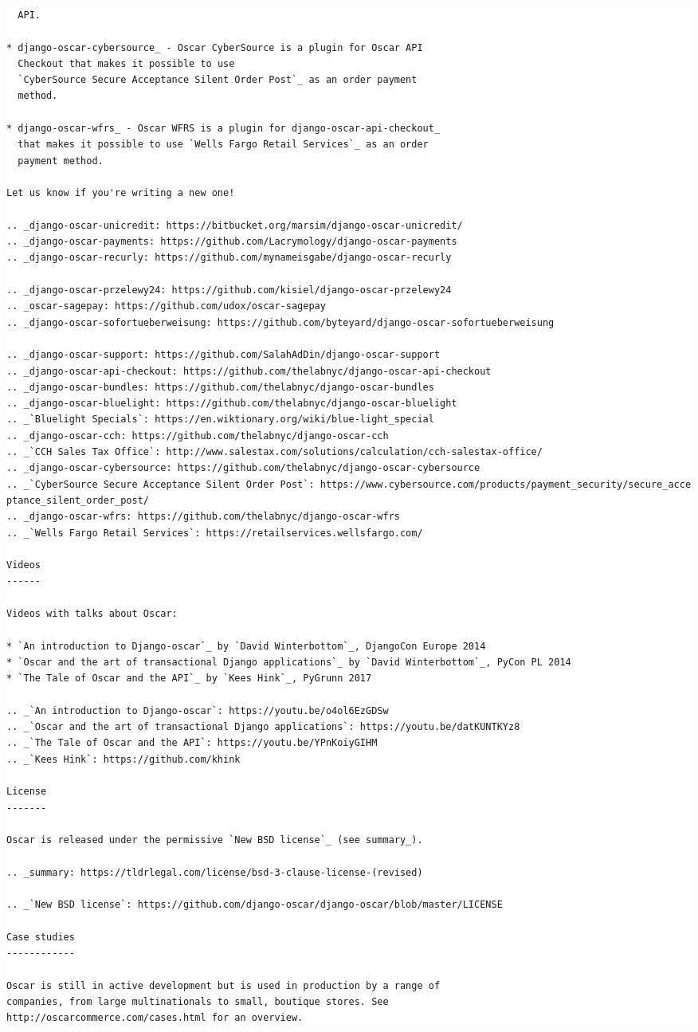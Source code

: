 ~~~~~~~
  API.

* django-oscar-cybersource_ - Oscar CyberSource is a plugin for Oscar API
  Checkout that makes it possible to use
  `CyberSource Secure Acceptance Silent Order Post`_ as an order payment
  method.

* django-oscar-wfrs_ - Oscar WFRS is a plugin for django-oscar-api-checkout_
  that makes it possible to use `Wells Fargo Retail Services`_ as an order
  payment method.

Let us know if you're writing a new one!

.. _django-oscar-unicredit: https://bitbucket.org/marsim/django-oscar-unicredit/
.. _django-oscar-payments: https://github.com/Lacrymology/django-oscar-payments
.. _django-oscar-recurly: https://github.com/mynameisgabe/django-oscar-recurly

.. _django-oscar-przelewy24: https://github.com/kisiel/django-oscar-przelewy24
.. _oscar-sagepay: https://github.com/udox/oscar-sagepay
.. _django-oscar-sofortueberweisung: https://github.com/byteyard/django-oscar-sofortueberweisung

.. _django-oscar-support: https://github.com/SalahAdDin/django-oscar-support
.. _django-oscar-api-checkout: https://github.com/thelabnyc/django-oscar-api-checkout
.. _django-oscar-bundles: https://github.com/thelabnyc/django-oscar-bundles
.. _django-oscar-bluelight: https://github.com/thelabnyc/django-oscar-bluelight
.. _`Bluelight Specials`: https://en.wiktionary.org/wiki/blue-light_special
.. _django-oscar-cch: https://github.com/thelabnyc/django-oscar-cch
.. _`CCH Sales Tax Office`: http://www.salestax.com/solutions/calculation/cch-salestax-office/
.. _django-oscar-cybersource: https://github.com/thelabnyc/django-oscar-cybersource
.. _`CyberSource Secure Acceptance Silent Order Post`: https://www.cybersource.com/products/payment_security/secure_acceptance_silent_order_post/
.. _django-oscar-wfrs: https://github.com/thelabnyc/django-oscar-wfrs
.. _`Wells Fargo Retail Services`: https://retailservices.wellsfargo.com/

Videos
------

Videos with talks about Oscar:

* `An introduction to Django-oscar`_ by `David Winterbottom`_, DjangoCon Europe 2014
* `Oscar and the art of transactional Django applications`_ by `David Winterbottom`_, PyCon PL 2014
* `The Tale of Oscar and the API`_ by `Kees Hink`_, PyGrunn 2017

.. _`An introduction to Django-oscar`: https://youtu.be/o4ol6EzGDSw
.. _`Oscar and the art of transactional Django applications`: https://youtu.be/datKUNTKYz8
.. _`The Tale of Oscar and the API`: https://youtu.be/YPnKoiyGIHM
.. _`Kees Hink`: https://github.com/khink

License
-------

Oscar is released under the permissive `New BSD license`_ (see summary_).

.. _summary: https://tldrlegal.com/license/bsd-3-clause-license-(revised)

.. _`New BSD license`: https://github.com/django-oscar/django-oscar/blob/master/LICENSE

Case studies
------------

Oscar is still in active development but is used in production by a range of
companies, from large multinationals to small, boutique stores. See
http://oscarcommerce.com/cases.html for an overview.
~~~~~~~